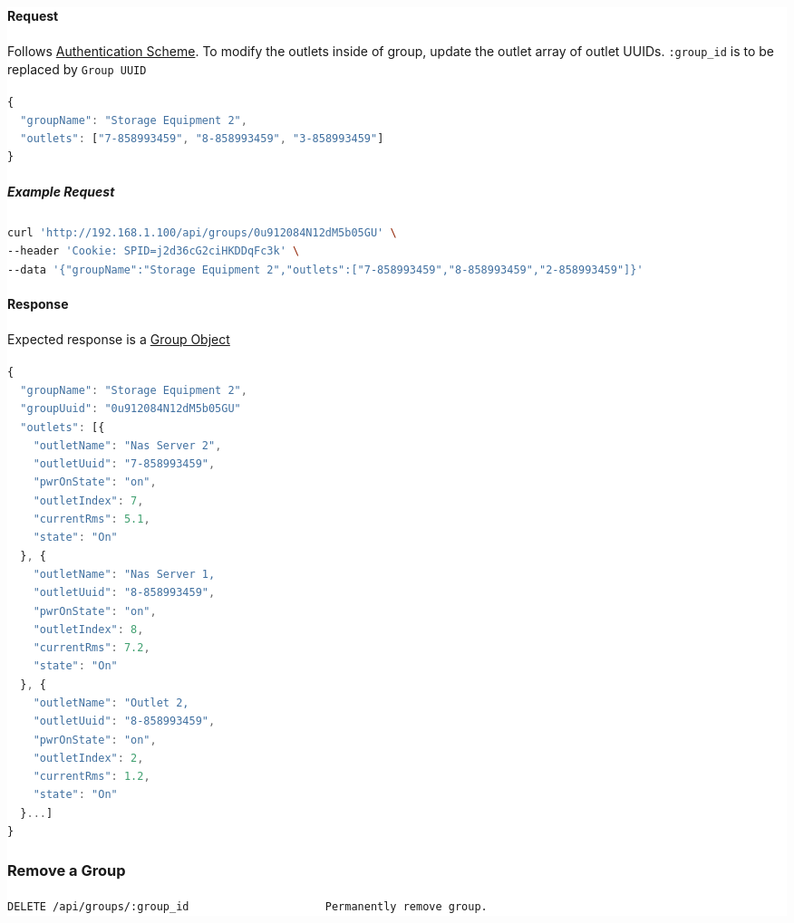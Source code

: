 #### Request
Follows [Authentication Scheme](#Authentication-Scheme).
To modify the outlets inside of group, update the outlet array of outlet UUIDs.
`:group_id` is to be replaced by `Group UUID`
```javascript
{
  "groupName": "Storage Equipment 2",
  "outlets": ["7-858993459", "8-858993459", "3-858993459"]
}
```
##### Example Request
```bash
curl 'http://192.168.1.100/api/groups/0u912084N12dM5b05GU' \
--header 'Cookie: SPID=j2d36cG2ciHKDDqFc3k' \
--data '{"groupName":"Storage Equipment 2","outlets":["7-858993459","8-858993459","2-858993459"]}'
```
#### Response
Expected response is a [Group Object](#Group-Object)
```javascript
{
  "groupName": "Storage Equipment 2",
  "groupUuid": "0u912084N12dM5b05GU"
  "outlets": [{
    "outletName": "Nas Server 2",
    "outletUuid": "7-858993459",
    "pwrOnState": "on",
    "outletIndex": 7,
    "currentRms": 5.1,
    "state": "On"
  }, {
    "outletName": "Nas Server 1,
    "outletUuid": "8-858993459",
    "pwrOnState": "on",
    "outletIndex": 8,
    "currentRms": 7.2,
    "state": "On"
  }, {
    "outletName": "Outlet 2,
    "outletUuid": "8-858993459",
    "pwrOnState": "on",
    "outletIndex": 2,
    "currentRms": 1.2,
    "state": "On"
  }...]
}
```

### Remove a Group
```
DELETE /api/groups/:group_id                     Permanently remove group.
```
